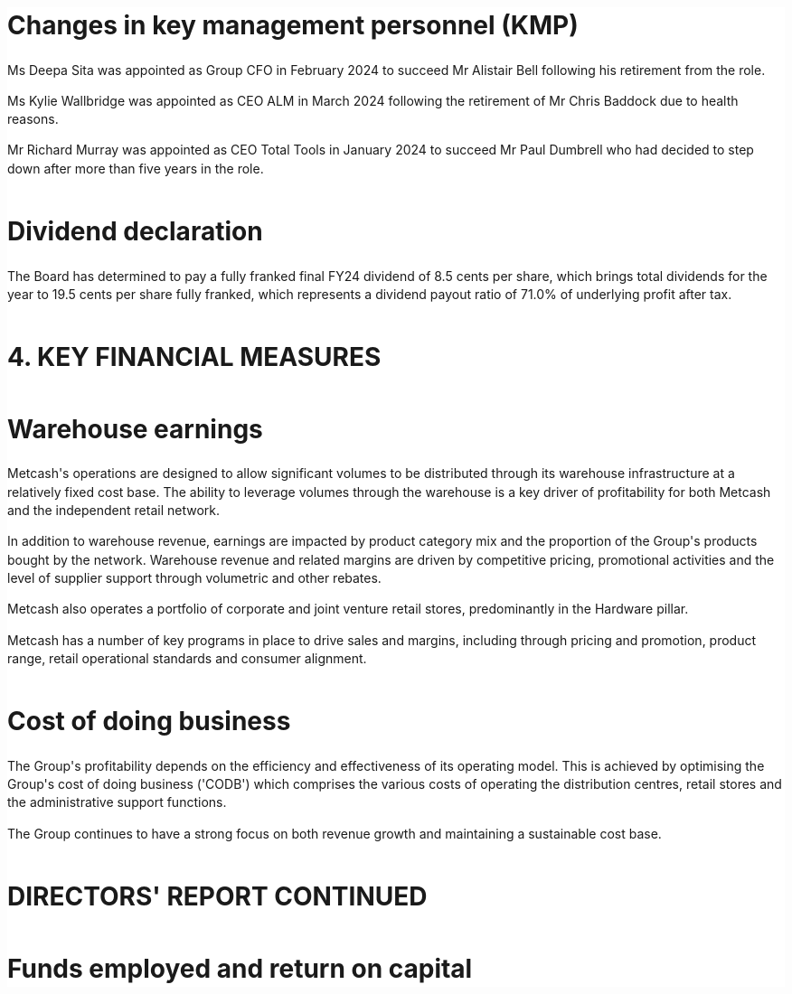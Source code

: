 # Changes in key management personnel (KMP)

Ms Deepa Sita was appointed as Group CFO in February 2024 to succeed Mr Alistair Bell following his retirement from the role.

Ms Kylie Wallbridge was appointed as CEO ALM in March 2024 following the retirement of Mr Chris Baddock due to health reasons.

Mr Richard Murray was appointed as CEO Total Tools in January 2024 to succeed Mr Paul Dumbrell who had decided to step down after more than five years in the role.

# Dividend declaration

The Board has determined to pay a fully franked final FY24 dividend of 8.5 cents per share, which brings total dividends for the year to 19.5 cents per share fully franked, which represents a dividend payout ratio of  $71.0\%$  of underlying profit after tax.

# 4. KEY FINANCIAL MEASURES

# Warehouse earnings

Metcash's operations are designed to allow significant volumes to be distributed through its warehouse infrastructure at a relatively fixed cost base. The ability to leverage volumes through the warehouse is a key driver of profitability for both Metcash and the independent retail network.

In addition to warehouse revenue, earnings are impacted by product category mix and the proportion of the Group's products bought by the network. Warehouse revenue and related margins are driven by competitive pricing, promotional activities and the level of supplier support through volumetric and other rebates.

Metcash also operates a portfolio of corporate and joint venture retail stores, predominantly in the Hardware pillar.

Metcash has a number of key programs in place to drive sales and margins, including through pricing and promotion, product range, retail operational standards and consumer alignment.

# Cost of doing business

The Group's profitability depends on the efficiency and effectiveness of its operating model. This is achieved by optimising the Group's cost of doing business ('CODB') which comprises the various costs of operating the distribution centres, retail stores and the administrative support functions.

The Group continues to have a strong focus on both revenue growth and maintaining a sustainable cost base.

# DIRECTORS' REPORT CONTINUED

# Funds employed and return on capital
